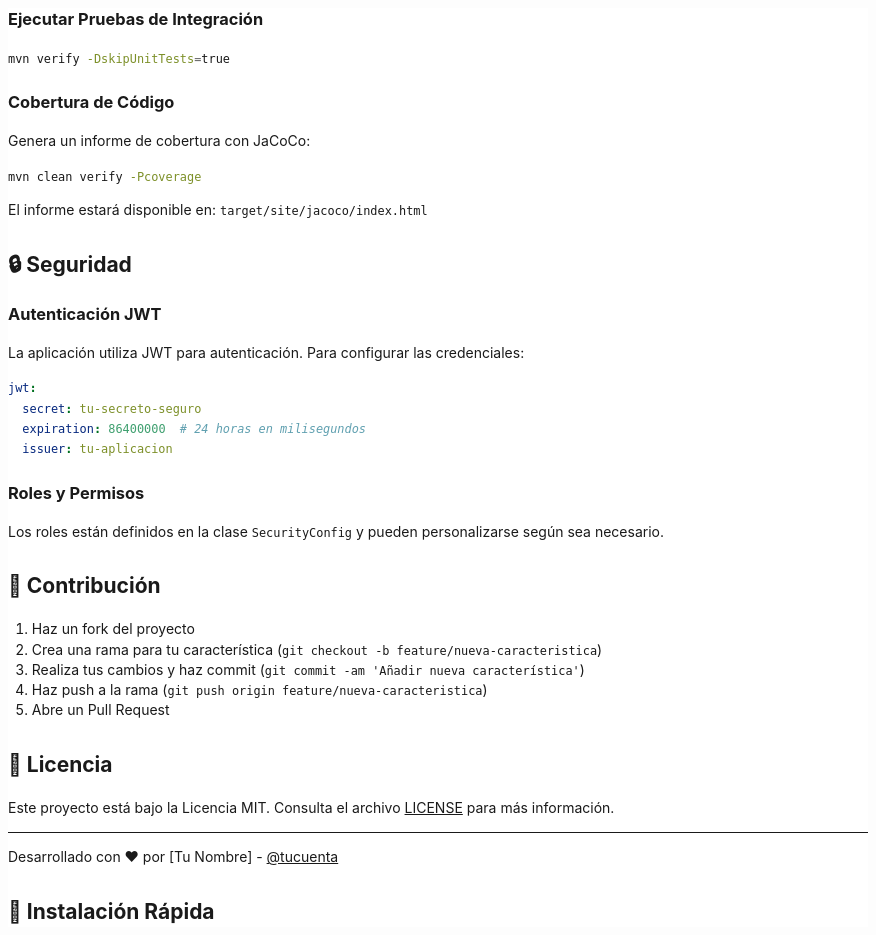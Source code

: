 ### Ejecutar Pruebas de Integración

```bash
mvn verify -DskipUnitTests=true
```

### Cobertura de Código

Genera un informe de cobertura con JaCoCo:

```bash
mvn clean verify -Pcoverage
```

El informe estará disponible en:
`target/site/jacoco/index.html`

## 🔒 Seguridad

### Autenticación JWT

La aplicación utiliza JWT para autenticación. Para configurar las credenciales:

```yaml
jwt:
  secret: tu-secreto-seguro
  expiration: 86400000  # 24 horas en milisegundos
  issuer: tu-aplicacion
```

### Roles y Permisos

Los roles están definidos en la clase `SecurityConfig` y pueden personalizarse según sea necesario.

## 🤝 Contribución

1. Haz un fork del proyecto
2. Crea una rama para tu característica (`git checkout -b feature/nueva-caracteristica`)
3. Realiza tus cambios y haz commit (`git commit -am 'Añadir nueva característica'`)
4. Haz push a la rama (`git push origin feature/nueva-caracteristica`)
5. Abre un Pull Request

## 📄 Licencia

Este proyecto está bajo la Licencia MIT. Consulta el archivo [LICENSE](LICENSE) para más información.

---

Desarrollado con ❤️ por [Tu Nombre] - [@tucuenta](https://github.com/tucuenta)

## 🚀 Instalación Rápida
